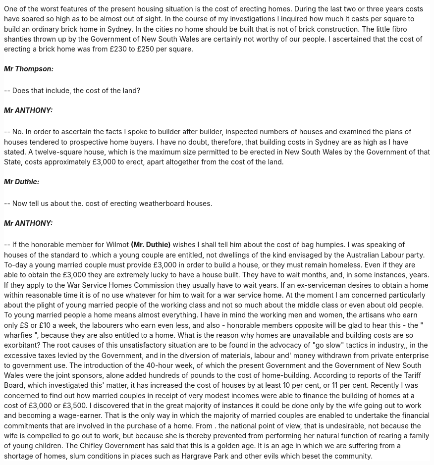 One of the worst features of the present housing situation is the cost of erecting homes. During the last two or three years costs have soared so high as to be almost out of sight. In the course of my investigations I inquired how much it casts per square to build an ordinary  brick  home in Sydney. In the  cities  no home should be built that is not of brick construction. The little fibro shanties thrown up by the Government of New South Wales are certainly not worthy of our people. I ascertained that the cost of erecting a brick home was from £230 to £250 per square. 

##### Mr Thompson:

-- Does that include, the cost of the land? 

##### Mr ANTHONY:

-- No. In order to ascertain the facts I spoke to builder after builder, inspected numbers of houses and examined the plans of houses tendered to prospective home buyers. I have no doubt, therefore, that building costs in Sydney are as high as I have stated. A twelve-square house, which is the maximum size permitted to be erected in New South Wales by the Government of that State, costs approximately £3,000 to erect, apart altogether from the cost of the land. 

##### Mr Duthie:

-- Now tell us about the. cost of erecting weatherboard houses. 

##### Mr ANTHONY:

-- If the honorable member for Wilmot  **(Mr. Duthie)**  wishes I shall tell him about the cost of bag humpies. I was speaking of houses of the standard to .which a young couple are entitled, not dwellings of the kind envisaged by the Australian Labour party. To-day a young married couple must provide £3,000 in order to build a house, or they must remain homeless. Even if they are able to obtain the £3,000 they are extremely lucky to have a house built. They have to wait months, and, in some instances, years. If they apply to the War Service Homes Commission they usually have to wait years. If an ex-serviceman desires to obtain a home within reasonable time it is of no use whatever for him to wait for a war service home. At the moment I am concerned particularly about the plight of young married people of the working class and not so much about the middle class or even about old people. To young married people a home means almost everything. I have in mind the working men and women, the artisans who earn only £S or £10 a week, the labourers who earn even less, and also - honorable members opposite will be glad to hear this - the " wharfies ", because they are also entitled to a home. What is the reason why homes are unavailable and building costs are so exorbitant? The root causes of this unsatisfactory situation are to be found in the advocacy of "go slow" tactics in industry,, in the excessive taxes levied by the Government, and in the diversion of materials, labour and' money withdrawn from private enterprise to government use. The introduction of the 40-hour week, of which the present Government and the Government of New South Wales were the joint sponsors, alone added hundreds of pounds to the cost of home-building. According to reports of the Tariff Board, which investigated this' matter, it has increased the cost of houses by at least 10 per cent, or 11 per cent. Recently I was concerned to find out how married couples in receipt of very modest incomes were able to finance the building of homes at a cost of £3,000 or £3,500. I discovered that in the great majority of instances it could be done only by the wife going out to work and becoming a wage-earner. That is the only way in which the majority of married couples are enabled to undertake the financial commitments that are involved in the purchase of a home. From . the national point of view, that is undesirable, not because the wife is compelled to go out to work, but because she is thereby prevented from performing her natural function of rearing a family of young children. The Chifley Government has said that this is a golden age. It is an age in which we are suffering from a shortage of homes, slum conditions in places such as Hargrave Park and other evils which beset the community. 
